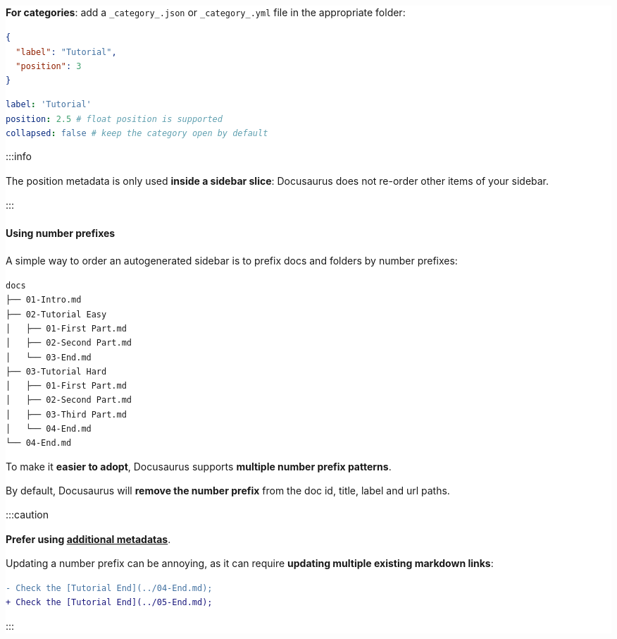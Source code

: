 **For categories**: add a `_category_.json` or `_category_.yml` file in the appropriate folder:

```json title="docs/tutorials/_category_.json"
{
  "label": "Tutorial",
  "position": 3
}
```

```yaml title="docs/tutorials/_category_.yml"
label: 'Tutorial'
position: 2.5 # float position is supported
collapsed: false # keep the category open by default
```

:::info

The position metadata is only used **inside a sidebar slice**: Docusaurus does not re-order other items of your sidebar.

:::

#### Using number prefixes

A simple way to order an autogenerated sidebar is to prefix docs and folders by number prefixes:

```bash
docs
├── 01-Intro.md
├── 02-Tutorial Easy
│   ├── 01-First Part.md
│   ├── 02-Second Part.md
│   └── 03-End.md
├── 03-Tutorial Hard
│   ├── 01-First Part.md
│   ├── 02-Second Part.md
│   ├── 03-Third Part.md
│   └── 04-End.md
└── 04-End.md
```

To make it **easier to adopt**, Docusaurus supports **multiple number prefix patterns**.

By default, Docusaurus will **remove the number prefix** from the doc id, title, label and url paths.

:::caution

**Prefer using [additional metadatas](#autogenerated-sidebar-metadatas)**.

Updating a number prefix can be annoying, as it can require **updating multiple existing markdown links**:

```diff title="docs/02-Tutorial Easy/01-First Part.md"
- Check the [Tutorial End](../04-End.md);
+ Check the [Tutorial End](../05-End.md);
```

:::

